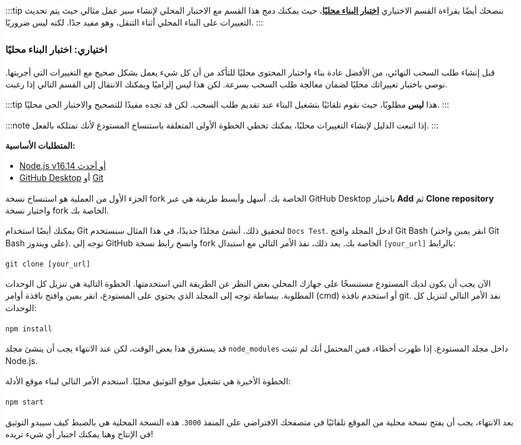 :::tip
ننصحك أيضًا بقراءة القسم الاختياري **[اختبار البناء محليًا](#optional-testing-build-locally)**، حيث يمكنك دمج هذا القسم مع الاختبار المحلي لإنشاء سير عمل مثالي حيث يتم تحديث التغييرات على البناء المحلي أثناء التنقل، وهو مفيد جدًا. لكنه ليس ضروريًا.
:::

</TabItem>
</Tabs>

### اختياري: اختبار البناء محليًا

قبل إنشاء طلب السحب النهائي، من الأفضل عادة بناء واختبار المحتوى محليًا للتأكد من أن كل شيء يعمل بشكل صحيح مع التغييرات التي أجريتها. نوصي باختبار تغييراتك محليًا لضمان معالجة طلب السحب بسرعة. لكن هذا ليس إلزاميًا ويمكنك الانتقال إلى القسم التالي إذا رغبت.

:::tip
هذا **ليس** مطلوبًا، حيث نقوم تلقائيًا بتشغيل البناء عند تقديم طلب السحب. لكن قد تجده مفيدًا للتصحيح والاختبار الحي محليًا.
:::

:::note
إذا اتبعت الدليل لإنشاء التغييرات محليًا، يمكنك تخطي الخطوة الأولى المتعلقة باستنساخ المستودع لأنك تمتلكه بالفعل.
:::

**المتطلبات الأساسية:**
- [Node.js v16.14 أو أحدث](https://nodejs.org/en)
- [GitHub Desktop](https://desktop.github.com/) أو [Git](https://git-scm.com/)

الجزء الأول من العملية هو استنساخ نسخة fork الخاصة بك. أسهل وأبسط طريقة هي عبر GitHub Desktop باختيار **Add** ثم **Clone repository** واختيار نسخة fork الخاصة بك.

يمكنك أيضًا استخدام Git لتحقيق ذلك. أنشئ مجلدًا جديدًا، في هذا المثال سنستخدم `Docs Test`. ادخل المجلد وافتح Git Bash (انقر يمين واختر Git Bash على ويندوز). توجه إلى GitHub وانسخ رابط نسخة fork الخاصة بك. بعد ذلك، نفذ الأمر التالي مع استبدال `[your_url]` بالرابط:
```
git clone [your_url]
```

الآن يجب أن يكون لديك المستودع مستنسخًا على جهازك المحلي بغض النظر عن الطريقة التي استخدمتها. الخطوة التالية هي تنزيل كل الوحدات المطلوبة. ببساطة توجه إلى المجلد الذي يحتوي على المستودع، انقر يمين وافتح نافذة أوامر (cmd) أو استخدم نافذة git. نفذ الأمر التالي لتنزيل كل الوحدات:
```
npm install
```

قد يستغرق هذا بعض الوقت، لكن عند الانتهاء يجب أن ينشئ مجلد `node_modules` داخل مجلد المستودع. إذا ظهرت أخطاء، فمن المحتمل أنك لم تثبت Node.js.

الخطوة الأخيرة هي تشغيل موقع التوثيق محليًا. استخدم الأمر التالي لبناء موقع الأدلة:
```
npm start
```

بعد الانتهاء، يجب أن يفتح نسخة محلية من الموقع تلقائيًا في متصفحك الافتراضي على المنفذ `3000`. هذه النسخة المحلية هي بالضبط كيف سيبدو التوثيق في الإنتاج وهنا يمكنك اختبار أي شيء تريده!
